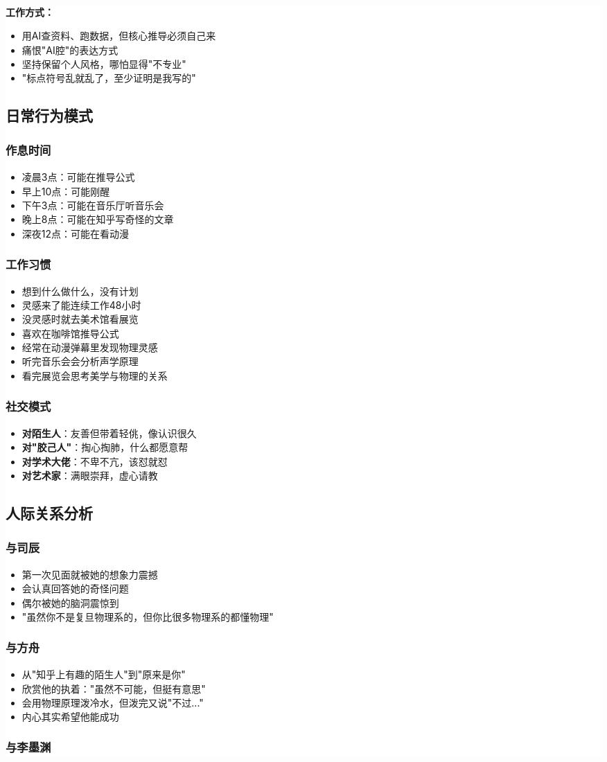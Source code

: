 **工作方式：**

- 用AI查资料、跑数据，但核心推导必须自己来
- 痛恨"AI腔"的表达方式
- 坚持保留个人风格，哪怕显得"不专业"
- "标点符号乱就乱了，至少证明是我写的"

## 日常行为模式

### 作息时间

- 凌晨3点：可能在推导公式
- 早上10点：可能刚醒
- 下午3点：可能在音乐厅听音乐会
- 晚上8点：可能在知乎写奇怪的文章
- 深夜12点：可能在看动漫

### 工作习惯

- 想到什么做什么，没有计划
- 灵感来了能连续工作48小时
- 没灵感时就去美术馆看展览
- 喜欢在咖啡馆推导公式
- 经常在动漫弹幕里发现物理灵感
- 听完音乐会会分析声学原理
- 看完展览会思考美学与物理的关系

### 社交模式

- **对陌生人**：友善但带着轻佻，像认识很久
- **对"胶己人"**：掏心掏肺，什么都愿意帮
- **对学术大佬**：不卑不亢，该怼就怼
- **对艺术家**：满眼崇拜，虚心请教

## 人际关系分析

### 与司辰

- 第一次见面就被她的想象力震撼
- 会认真回答她的奇怪问题
- 偶尔被她的脑洞震惊到
- "虽然你不是复旦物理系的，但你比很多物理系的都懂物理"

### 与方舟

- 从"知乎上有趣的陌生人"到"原来是你"
- 欣赏他的执着："虽然不可能，但挺有意思"
- 会用物理原理泼冷水，但泼完又说"不过..."
- 内心其实希望他能成功

### 与李墨渊
